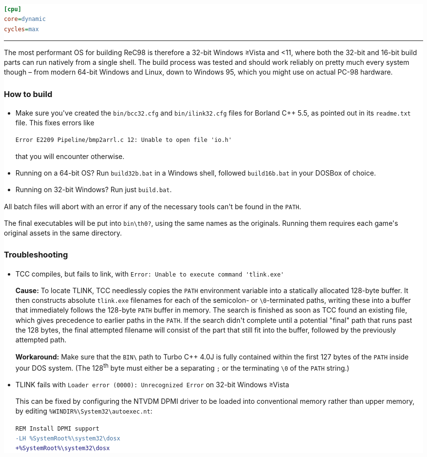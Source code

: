   ```ini
  [cpu]
  core=dynamic
  cycles=max
  ```

  ----

The most performant OS for building ReC98 is therefore a 32-bit Windows ≥Vista and <11, where both the 32-bit and 16-bit build parts can run natively from a single shell. The build process was tested and should work reliably on pretty much every system though – from modern 64-bit Windows and Linux, down to Windows 95, which you might use on actual PC-98 hardware.

### How to build

* Make sure you've created the `bin/bcc32.cfg` and `bin/ilink32.cfg` files for Borland C++ 5.5, as pointed out in its `readme.txt` file. This fixes errors like

  ```text
  Error E2209 Pipeline/bmp2arrl.c 12: Unable to open file 'io.h'
  ```

  that you will encounter otherwise.

* Running on a 64-bit OS? Run `build32b.bat` in a Windows shell, followed `build16b.bat` in your DOSBox of choice.
* Running on 32-bit Windows? Run just `build.bat`.

All batch files will abort with an error if any of the necessary tools can't be found in the `PATH`.

The final executables will be put into `bin\th0?`, using the same names as the originals. Running them requires each game's original assets in the same directory.

### Troubleshooting

* TCC compiles, but fails to link, with `Error: Unable to execute command 'tlink.exe'`

  **Cause:** To locate TLINK, TCC needlessly copies the `PATH` environment variable into a statically allocated 128-byte buffer. It then constructs absolute `tlink.exe` filenames for each of the semicolon- or `\0`-terminated paths, writing these into a buffer that immediately follows the 128-byte `PATH` buffer in memory. The search is finished as soon as TCC found an existing file, which gives precedence to earlier paths in the `PATH`. If the search didn't complete until a potential "final" path that runs past the 128 bytes, the final attempted filename will consist of the part that still fit into the buffer, followed by the previously attempted path.

  **Workaround:** Make sure that the `BIN\` path to Turbo C++ 4.0J is fully contained within the first 127 bytes of the `PATH` inside your DOS system.
  (The 128<sup>th</sup> byte must either be a separating `;` or the terminating `\0` of the `PATH` string.)

* TLINK fails with `Loader error (0000): Unrecognized Error` on 32-bit Windows ≥Vista

  This can be fixed by configuring the NTVDM DPMI driver to be loaded into conventional memory rather than upper memory, by editing `%WINDIR%\System32\autoexec.nt`:

  ```patch
  REM Install DPMI support
  -LH %SystemRoot%\system32\dosx
  +%SystemRoot%\system32\dosx
  ```


[HP]: https://rec98.nmlgc.net
[Finalized]: https://rec98.nmlgc.net/blog/2021-12-15
[Position independence]: https://rec98.nmlgc.net/faq#pi-what
[indistinguishable]: https://github.com/nmlgc/mzdiff
[project blog]: https://rec98.nmlgc.net/blog
[converter for hardcoded sprites]: https://github.com/nmlgc/ReC98/issues/8
[Borland/Embarcadero's own C++ 7.30]: https://www.embarcadero.com/de/free-tools/ccompiler/free-download
[Takeda Toshiya's upstream builds]: http://takeda-toshiya.my.coocan.jp/msdos/index.html
[bloat]: CONTRIBUTING.md#zun-bloat
[landmines]: CONTRIBUTING.md#zun-landmine
[bugs]: CONTRIBUTING.md#zun-bug
[quirks]: CONTRIBUTING.md#zun-quirk
[TH04 Stage 5 Yuuka No-EMS crash]: https://rec98.nmlgc.net/blog/2021-11-29
[TH01 Sariel fight]: https://rec98.nmlgc.net/blog/2022-01-31
[TH03's collision bitmap]: https://rec98.nmlgc.net/blog/2022-02-18
[TH04 Kurumi Divide Error crash]: https://rec98.nmlgc.net/blog/2022-04-18
[TH04 Stage 4 Marisa Divide Error crash]: https://rec98.nmlgc.net/blog/2022-04-18
[two critical bugs in TH01]: https://rec98.nmlgc.net/blog/2022-05-31
[`anniversary`]: https://github.com/nmlgc/ReC98/tree/anniversary
[`debloated`]: https://github.com/nmlgc/ReC98/tree/debloated
[`BossRush`]: https://github.com/nmlgc/ReC98/tree/BossRush
[`community_choice_fixes`]: https://github.com/nmlgc/ReC98/tree/community_choice_fixes
[`mem_assign_all`]: https://github.com/nmlgc/ReC98/tree/mem_assign_all
[`th01_critical_fixes`]: https://github.com/nmlgc/ReC98/tree/th01_critical_fixes
[`th01_end_pic_optimize`]: https://github.com/nmlgc/ReC98/tree/th01_end_pic_optimize
[`th01_orb_debug`]: https://github.com/nmlgc/ReC98/tree/th01_orb_debug
[`th01_sariel_fixes`]: https://github.com/nmlgc/ReC98/tree/th01_sariel_fixes
[`th03_no_gdc_frequency_check`]: https://github.com/nmlgc/ReC98/tree/th03_no_gdc_frequency_check
[`th03_real_hitbox`]: https://github.com/nmlgc/ReC98/tree/real_hitbox
[`th04_0_ring_as_cap_bullets`]: https://github.com/nmlgc/ReC98/tree/th04_0_ring_as_cap_bullets
[`th04_0_ring_as_gameover`]: https://github.com/nmlgc/ReC98/tree/th04_0_ring_as_gameover
[`th04_0_ring_as_single_bullet`]: https://github.com/nmlgc/ReC98/tree/th04_0_ring_as_single_bullet
[`th04_0_ring_ignore`]: https://github.com/nmlgc/ReC98/tree/th04_0_ring_ignore
[`th04_marisa4_crash_move`]: https://github.com/nmlgc/ReC98/tree/th04_marisa4_crash_move
[`th04_marisa4_crash_still`]: https://github.com/nmlgc/ReC98/tree/th04_marisa4_crash_still
[`th04_marisa4_crash_warp`]: https://github.com/nmlgc/ReC98/tree/th04_marisa4_crash_warp
[`th04_noems_crash_fix`]: https://github.com/nmlgc/ReC98/tree/th04_noems_crash_fix
[`xJeePx`]: https://github.com/nmlgc/ReC98/tree/xJeePx